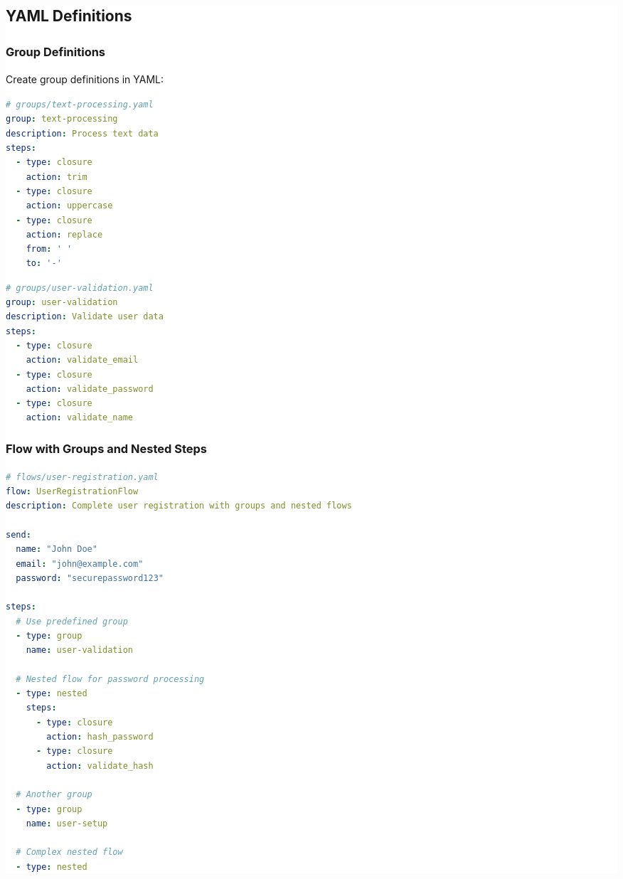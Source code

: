 ## YAML Definitions

### Group Definitions

Create group definitions in YAML:

```yaml
# groups/text-processing.yaml
group: text-processing
description: Process text data
steps:
  - type: closure
    action: trim
  - type: closure
    action: uppercase
  - type: closure
    action: replace
    from: ' '
    to: '-'
```

```yaml
# groups/user-validation.yaml
group: user-validation
description: Validate user data
steps:
  - type: closure
    action: validate_email
  - type: closure
    action: validate_password
  - type: closure
    action: validate_name
```

### Flow with Groups and Nested Steps

```yaml
# flows/user-registration.yaml
flow: UserRegistrationFlow
description: Complete user registration with groups and nested flows

send:
  name: "John Doe"
  email: "john@example.com"
  password: "securepassword123"

steps:
  # Use predefined group
  - type: group
    name: user-validation
    
  # Nested flow for password processing
  - type: nested
    steps:
      - type: closure
        action: hash_password
      - type: closure
        action: validate_hash
        
  # Another group
  - type: group
    name: user-setup
    
  # Complex nested flow
  - type: nested
```